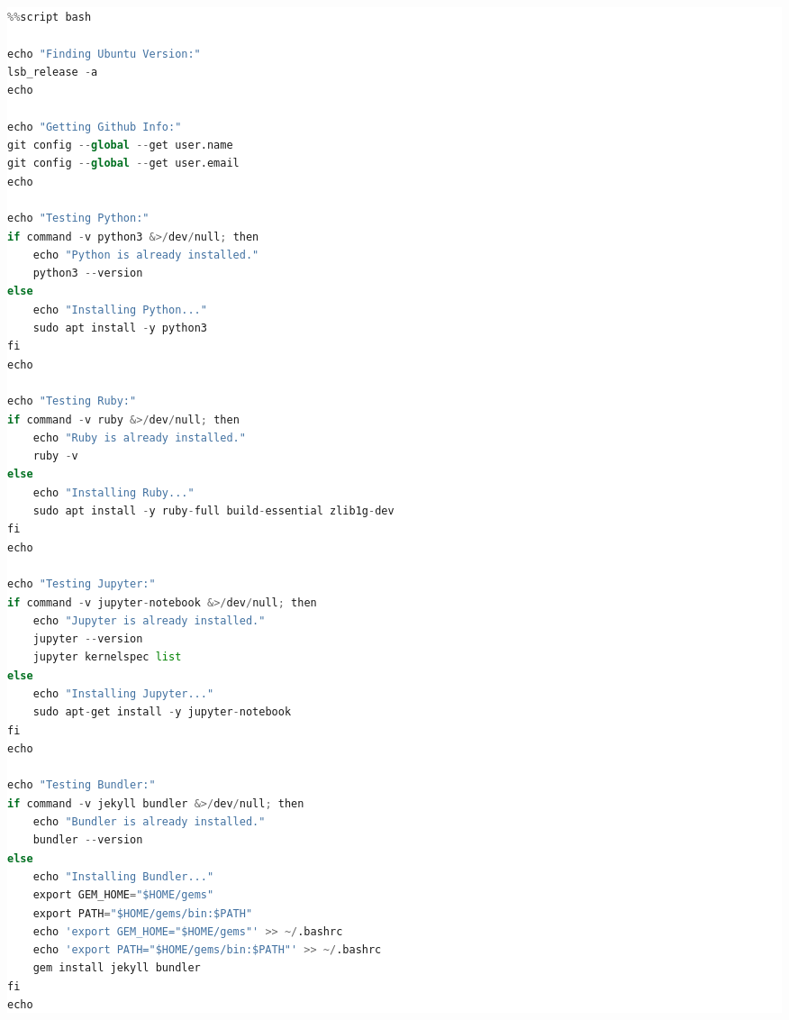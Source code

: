 

```python
%%script bash

echo "Finding Ubuntu Version:"
lsb_release -a
echo

echo "Getting Github Info:"
git config --global --get user.name
git config --global --get user.email
echo

echo "Testing Python:"
if command -v python3 &>/dev/null; then
    echo "Python is already installed."
    python3 --version
else
    echo "Installing Python..."
    sudo apt install -y python3
fi
echo

echo "Testing Ruby:"
if command -v ruby &>/dev/null; then
    echo "Ruby is already installed."
    ruby -v
else
    echo "Installing Ruby..."
    sudo apt install -y ruby-full build-essential zlib1g-dev
fi
echo

echo "Testing Jupyter:"
if command -v jupyter-notebook &>/dev/null; then
    echo "Jupyter is already installed."
    jupyter --version
    jupyter kernelspec list
else
    echo "Installing Jupyter..."
    sudo apt-get install -y jupyter-notebook
fi
echo

echo "Testing Bundler:"
if command -v jekyll bundler &>/dev/null; then
    echo "Bundler is already installed."
    bundler --version
else
    echo "Installing Bundler..."
    export GEM_HOME="$HOME/gems"
    export PATH="$HOME/gems/bin:$PATH"
    echo 'export GEM_HOME="$HOME/gems"' >> ~/.bashrc
    echo 'export PATH="$HOME/gems/bin:$PATH"' >> ~/.bashrc
    gem install jekyll bundler
fi
echo
```

